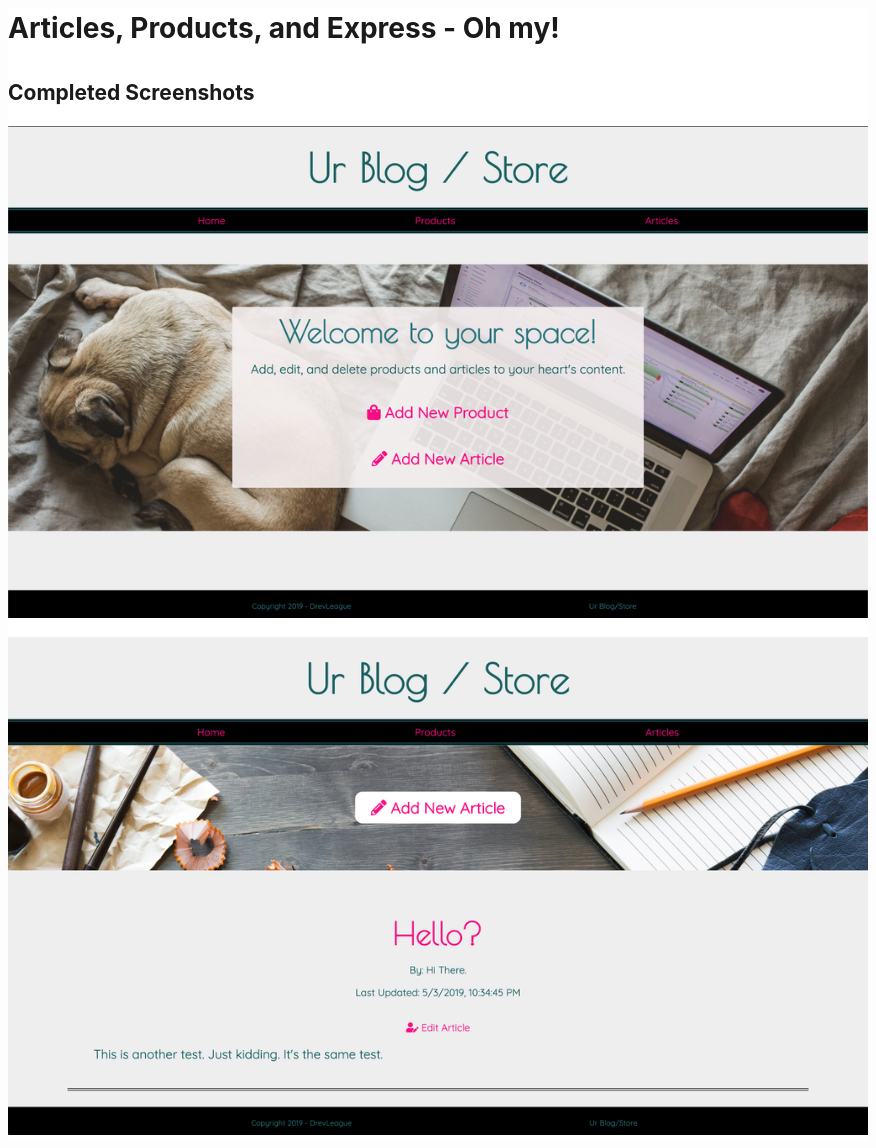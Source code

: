 # Articles, Products, and Express - Oh my!

## Completed Screenshots

![home](./screenshots/home.png 'desktop home')

![articles](./screenshots/articles.png 'articles page')
